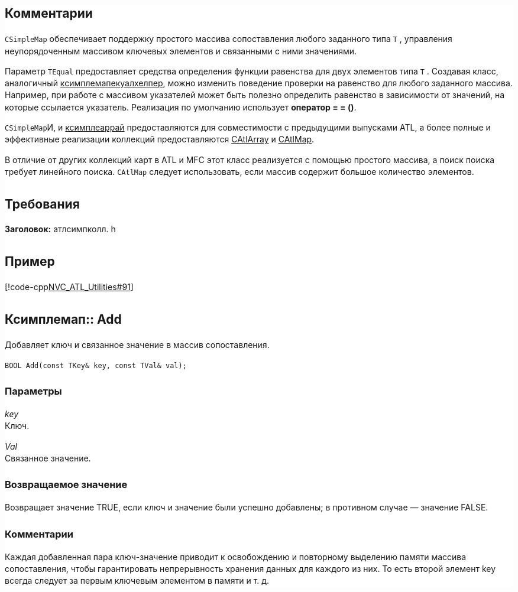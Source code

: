 ## <a name="remarks"></a>Комментарии

`CSimpleMap` обеспечивает поддержку простого массива сопоставления любого заданного типа `T` , управления неупорядоченным массивом ключевых элементов и связанными с ними значениями.

Параметр `TEqual` предоставляет средства определения функции равенства для двух элементов типа `T` . Создавая класс, аналогичный [ксимплемапекуалхелпер](../../atl/reference/csimplemapequalhelper-class.md), можно изменить поведение проверки на равенство для любого заданного массива. Например, при работе с массивом указателей может быть полезно определить равенство в зависимости от значений, на которые ссылается указатель. Реализация по умолчанию использует **оператор = = ()**.

`CSimpleMap`И, и [ксимплеаррай](../../atl/reference/csimplearray-class.md) предоставляются для совместимости с предыдущими выпусками ATL, а более полные и эффективные реализации коллекций предоставляются [CAtlArray](../../atl/reference/catlarray-class.md) и [CAtlMap](../../atl/reference/catlmap-class.md).

В отличие от других коллекций карт в ATL и MFC этот класс реализуется с помощью простого массива, а поиск поиска требует линейного поиска. `CAtlMap` следует использовать, если массив содержит большое количество элементов.

## <a name="requirements"></a>Требования

**Заголовок:** атлсимпколл. h

## <a name="example"></a>Пример

[!code-cpp[NVC_ATL_Utilities#91](../../atl/codesnippet/cpp/csimplemap-class_1.cpp)]

## <a name="csimplemapadd"></a><a name="add"></a> Ксимплемап:: Add

Добавляет ключ и связанное значение в массив сопоставления.

```
BOOL Add(const TKey& key, const TVal& val);
```

### <a name="parameters"></a>Параметры

*key*<br/>
Ключ.

*Val*<br/>
Связанное значение.

### <a name="return-value"></a>Возвращаемое значение

Возвращает значение TRUE, если ключ и значение были успешно добавлены; в противном случае — значение FALSE.

### <a name="remarks"></a>Комментарии

Каждая добавленная пара ключ-значение приводит к освобождению и повторному выделению памяти массива сопоставления, чтобы гарантировать непрерывность хранения данных для каждого из них. То есть второй элемент key всегда следует за первым ключевым элементом в памяти и т. д.
